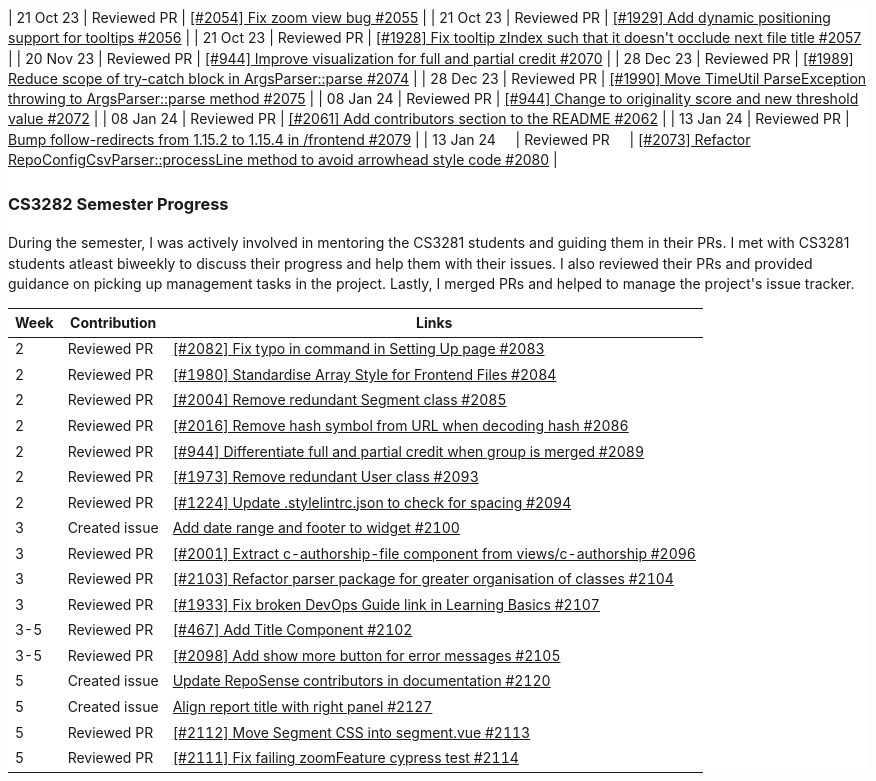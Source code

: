 | 21 Oct 23               | Reviewed PR               | [[#2054] Fix zoom view bug #2055](https://github.com/reposense/RepoSense/pull/2055)                                                              |
| 21 Oct 23               | Reviewed PR               | [[#1929] Add dynamic positioning support for tooltips #2056](https://github.com/reposense/RepoSense/pull/2056)                                   |
| 21 Oct 23               | Reviewed PR               | [[#1928] Fix tooltip zIndex such that it doesn't occlude next file title #2057](https://github.com/reposense/RepoSense/pull/2057)                |
| 20 Nov 23               | Reviewed PR               | [[#944] Improve visualization for full and partial credit #2070](https://github.com/reposense/RepoSense/pull/2070)                               |
| 28 Dec 23               | Reviewed PR               | [[#1989] Reduce scope of try-catch block in ArgsParser::parse #2074](https://github.com/reposense/RepoSense/pull/2074)                           |
| 28 Dec 23               | Reviewed PR               | [[#1990] Move TimeUtil ParseException throwing to ArgsParser::parse method #2075](https://github.com/reposense/RepoSense/pull/2075)              |
| 08 Jan 24               | Reviewed PR               | [[#944] Change to originality score and new threshold value #2072](https://github.com/reposense/RepoSense/pull/2072)                             |
| 08 Jan 24               | Reviewed PR               | [[#2061] Add contributors section to the README #2062](https://github.com/reposense/RepoSense/pull/2062)                                         |
| 13 Jan 24               | Reviewed PR               | [Bump follow-redirects from 1.15.2 to 1.15.4 in /frontend #2079](https://github.com/reposense/RepoSense/pull/2079)                               |
| 13 Jan 24 &nbsp; &nbsp; | Reviewed PR &nbsp; &nbsp; | [[#2073] Refactor RepoConfigCsvParser::processLine method to avoid arrowhead style code #2080](https://github.com/reposense/RepoSense/pull/2080) |

### CS3282 Semester Progress

During the semester, I was actively involved in mentoring the CS3281 students and guiding them in their PRs. I met with CS3281 students atleast biweekly to discuss their progress and help them with their issues. I also reviewed their PRs and provided guidance on picking up management tasks in the project. Lastly, I merged PRs and helped to manage the project's issue tracker.

| Week        | Contribution       | Links                                                                                                                                         |
|-------------|--------------------|-----------------------------------------------------------------------------------------------------------------------------------------------|
| 2           | Reviewed PR        | [[#2082] Fix typo in command in Setting Up page #2083](https://github.com/reposense/RepoSense/pull/2083)                                      |
| 2           | Reviewed PR        | [[#1980] Standardise Array Style for Frontend Files #2084](https://github.com/reposense/RepoSense/pull/2084)                                  |
| 2           | Reviewed PR        | [[#2004] Remove redundant Segment class #2085](https://github.com/reposense/RepoSense/pull/2085)                                              |
| 2           | Reviewed PR        | [[#2016] Remove hash symbol from URL when decoding hash #2086](https://github.com/reposense/RepoSense/pull/2086)                              |
| 2           | Reviewed PR        | [[#944] Differentiate full and partial credit when group is merged #2089](https://github.com/reposense/RepoSense/pull/2089)                   |
| 2           | Reviewed PR        | [[#1973] Remove redundant User class #2093](https://github.com/reposense/RepoSense/pull/2093)                                                 |
| 2           | Reviewed PR        | [[#1224] Update .stylelintrc.json to check for spacing #2094](https://github.com/reposense/RepoSense/pull/2094)                               |
| 3           | Created issue      | [Add date range and footer to widget #2100](https://github.com/reposense/RepoSense/issues/2100)                                               |
| 3           | Reviewed PR        | [[#2001] Extract c-authorship-file component from views/c-authorship #2096](https://github.com/reposense/RepoSense/pull/2096)                 |
| 3           | Reviewed PR        | [[#2103] Refactor parser package for greater organisation of classes #2104](https://github.com/reposense/RepoSense/pull/2104)                 |
| 3           | Reviewed PR        | [[#1933] Fix broken DevOps Guide link in Learning Basics #2107](https://github.com/reposense/RepoSense/pull/2107)                             |
| 3-5         | Reviewed PR        | [[#467] Add Title Component #2102](https://github.com/reposense/RepoSense/pull/2102)                                                          |
| 3-5         | Reviewed PR        | [[#2098] Add show more button for error messages #2105](https://github.com/reposense/RepoSense/pull/2105)                                     |
| 5           | Created issue      | [Update RepoSense contributors in documentation #2120](https://github.com/reposense/RepoSense/issues/2120)                                    |
| 5           | Created issue      | [Align report title with right panel #2127](https://github.com/reposense/RepoSense/issues/2127)                                               |
| 5           | Reviewed PR        | [[#2112] Move Segment CSS into segment.vue #2113](https://github.com/reposense/RepoSense/pull/2113)                                           |
| 5           | Reviewed PR        | [[#2111] Fix failing zoomFeature cypress test #2114](https://github.com/reposense/RepoSense/pull/2114)                                        |
